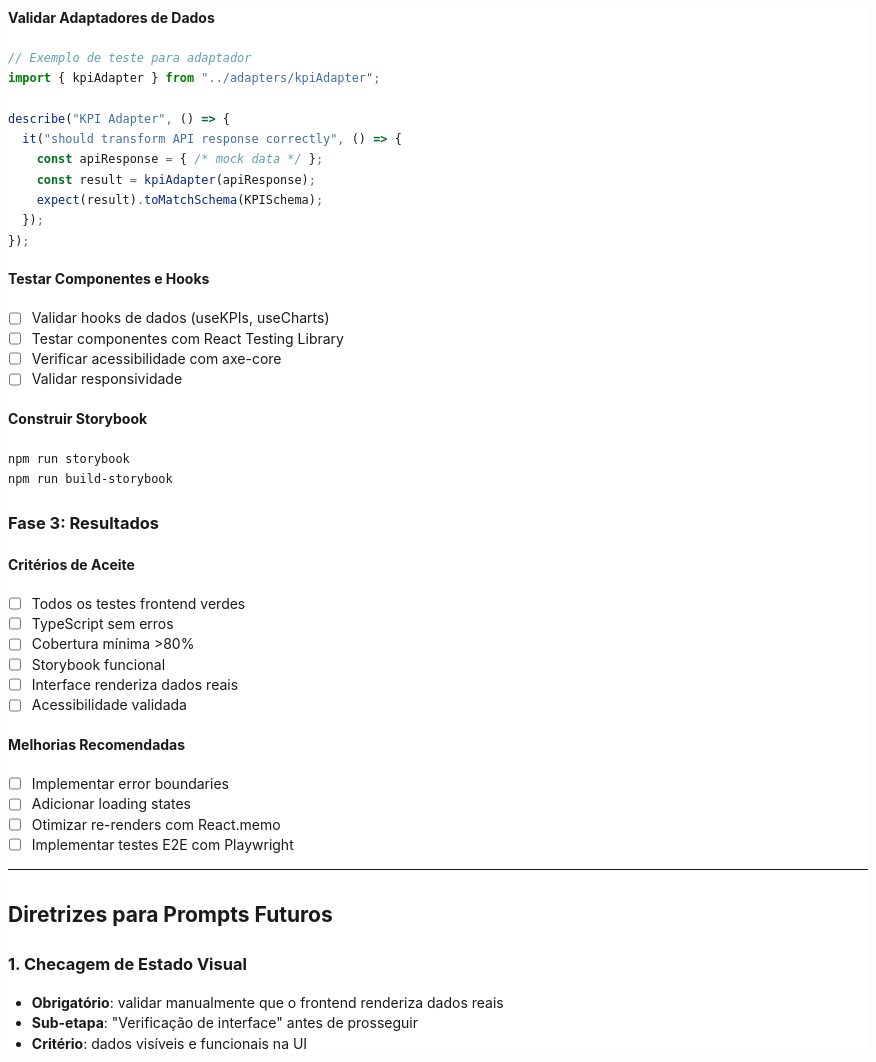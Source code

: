 #### Validar Adaptadores de Dados
```typescript
// Exemplo de teste para adaptador
import { kpiAdapter } from "../adapters/kpiAdapter";

describe("KPI Adapter", () => {
  it("should transform API response correctly", () => {
    const apiResponse = { /* mock data */ };
    const result = kpiAdapter(apiResponse);
    expect(result).toMatchSchema(KPISchema);
  });
});
```

#### Testar Componentes e Hooks
- [ ] Validar hooks de dados (useKPIs, useCharts)
- [ ] Testar componentes com React Testing Library
- [ ] Verificar acessibilidade com axe-core
- [ ] Validar responsividade

#### Construir Storybook
```bash
npm run storybook
npm run build-storybook
```

### Fase 3: Resultados

#### Critérios de Aceite
- [ ] Todos os testes frontend verdes
- [ ] TypeScript sem erros
- [ ] Cobertura mínima >80%
- [ ] Storybook funcional
- [ ] Interface renderiza dados reais
- [ ] Acessibilidade validada

#### Melhorias Recomendadas
- [ ] Implementar error boundaries
- [ ] Adicionar loading states
- [ ] Otimizar re-renders com React.memo
- [ ] Implementar testes E2E com Playwright

---

## Diretrizes para Prompts Futuros

### 1. Checagem de Estado Visual
- **Obrigatório**: validar manualmente que o frontend renderiza dados reais
- **Sub-etapa**: "Verificação de interface" antes de prosseguir
- **Critério**: dados visíveis e funcionais na UI
